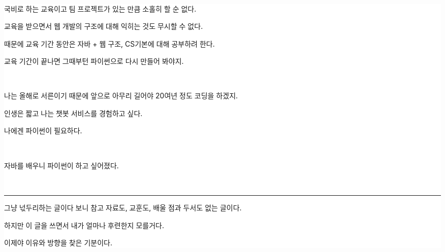 국비로 하는 교육이고 팀 프로젝트가 있는 만큼 소홀히 할 순 없다.

교육을 받으면서 웹 개발의 구조에 대해 익히는 것도 무시할 수 없다.

때문에 교육 기간 동안은 자바 + 웹 구조, CS기본에 대해 공부하려 한다.

교육 기간이 끝나면 그때부턴 파이썬으로 다시 만들어 봐야지.

<br>

나는 올해로 서른이기 때문에 앞으로 아무리 길어야 20여년 정도 코딩을 하겠지.

인생은 짧고 나는 챗봇 서비스를 경험하고 싶다.

나에겐 파이썬이 필요하다.

<br>

자바를 배우니 파이썬이 하고 싶어졌다.

<br>

___

그냥 넋두리하는 글이다 보니 참고 자료도, 교훈도, 배울 점과 두서도 없는 글이다.

하지만 이 글을 쓰면서 내가 얼마나 후련한지 모를거다.

이제야 이유와 방향을 찾은 기분이다.